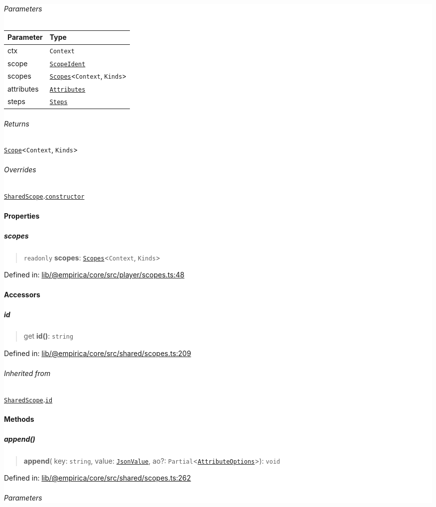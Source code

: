 ###### Parameters

| Parameter  | Type                                                |
| :--------- | :-------------------------------------------------- |
| ctx        | `Context`                                           |
| scope      | [`ScopeIdent`](modules.md#scopeident)               |
| scopes     | [`Scopes`](modules.md#scopes)\<`Context`, `Kinds`\> |
| attributes | [`Attributes`](modules.md#attributes)               |
| steps      | [`Steps`](modules.md#steps)                         |

###### Returns

[`Scope`](modules.md#scope)\<`Context`, `Kinds`\>

###### Overrides

[`SharedScope`](modules.md#sharedscope).[`constructor`](modules.md#constructor)

#### Properties

##### scopes

> `readonly` **scopes**: [`Scopes`](modules.md#scopes)\<`Context`, `Kinds`\>

Defined in: [lib/@empirica/core/src/player/scopes.ts:48](https://github.com/empiricaly/empirica/blob/6a820e7/lib/@empirica/core/src/player/scopes.ts#L48)

#### Accessors

##### id

> get **id()**: `string`

Defined in: [lib/@empirica/core/src/shared/scopes.ts:209](https://github.com/empiricaly/empirica/blob/6a820e7/lib/@empirica/core/src/shared/scopes.ts#L209)

###### Inherited from

[`SharedScope`](modules.md#sharedscope).[`id`](modules.md#id)

#### Methods

##### append()

> **append**(
> key: `string`,
> value: [`JsonValue`](modules.md#jsonvalue),
> ao?: `Partial`\<[`AttributeOptions`](modules.md#attributeoptions)\>): `void`

Defined in: [lib/@empirica/core/src/shared/scopes.ts:262](https://github.com/empiricaly/empirica/blob/6a820e7/lib/@empirica/core/src/shared/scopes.ts#L262)

###### Parameters
